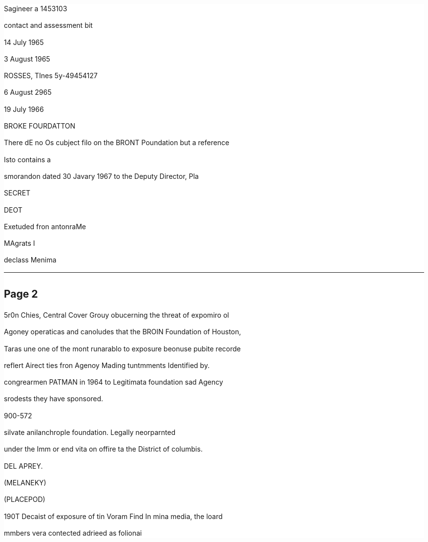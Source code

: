 Sagineer a 1453103

contact and assessment bit

14 July 1965

3 August 1965

ROSSES, TInes 5y-49454127

6 August 2965

19 July 1966

BROKE FOURDATTON

There dE no Os cubject filo on the BRONT Poundation but a reference

Isto contains a

smorandon dated 30 Javary 1967 to the Deputy Director, Pla

SECRET

DEOT

Exetuded fron antonraMe

MAgrats I

declass Menima

---

## Page 2

5r0n Chies, Central Cover Grouy obucerning the threat of expomiro ol

Agoney operaticas and canoludes that the BROIN Foundation of Houston,

Taras une one of the mont runarablo to exposure beonuse pubite recorde

reflert Airect ties fron Agenoy Mading tuntmments Identified by.

congrearmen PATMAN in 1964 to Legitimata foundation sad Agency

srodests they have sponsored.

900-572

silvate anilanchrople foundation. Legally neorparnted

under the Imm or end vita on offire ta the District of columbis.

DEL APREY.

(MELANEKY)

(PLACEPOD)

190T Decaist of exposure of tin Voram Find In mina media, the loard

mmbers vera contected adrieed as folionai
